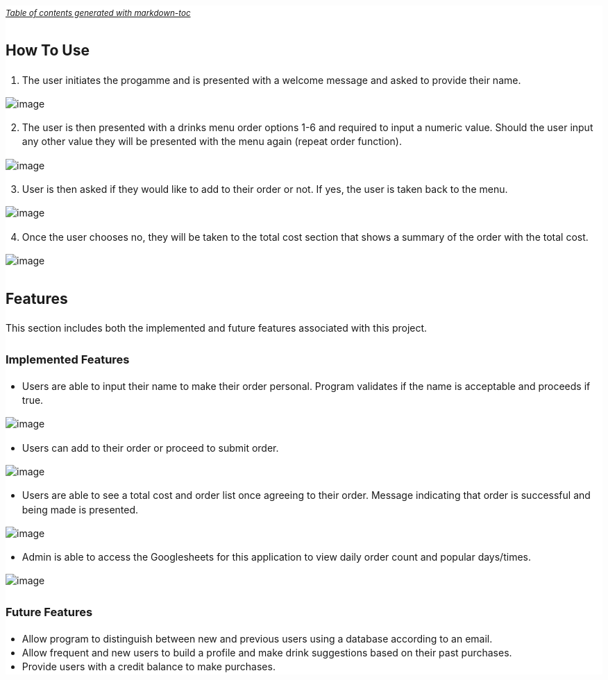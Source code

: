 <small><i><a href='http://ecotrust-canada.github.io/markdown-toc/'>Table of contents generated with markdown-toc</a></i></small>


## How To Use
1. The user initiates the progamme and is presented with a welcome message and asked to provide their name.
<img width="740" alt="image" src="https://user-images.githubusercontent.com/97494070/174414219-cc8bd544-9f5d-4411-aa43-3646b8e0c7d8.png">

2. The user is then presented with a drinks menu order options 1-6 and required to input a numeric value. Should the user input any other value they will be presented with the menu again (repeat order function).
<img width="740" alt="image" src="https://user-images.githubusercontent.com/97494070/174414369-e69e7e5b-d6b9-49ef-ab9b-8ed7c34e9bd9.png">

3. User is then asked if they would like to add to their order or not. If yes, the user is taken back to the menu.
<img width="737" alt="image" src="https://user-images.githubusercontent.com/97494070/174414394-c29cec83-a7da-4f26-9abf-eab7b444c2fe.png">

4. Once the user chooses no, they will be taken to the total cost section that shows a summary of the order with the total cost.
<img width="738" alt="image" src="https://user-images.githubusercontent.com/97494070/174414453-b74cde8f-864e-4946-9b2e-c190cb2de161.png">

## Features
This section includes both the implemented and future features associated with this project.

### Implemented Features

* Users are able to input their name to make their order personal. Program validates if the name is acceptable and proceeds if true.
<img width="737" alt="image" src="https://user-images.githubusercontent.com/97494070/174411545-2ccacac1-af58-4889-be29-3de61a53de8e.png">

* Users can add to their order or proceed to submit order.
<img width="736" alt="image" src="https://user-images.githubusercontent.com/97494070/174411569-1887d60d-a8ea-4de2-9e84-37bfc005312e.png">

* Users are able to see a total cost and order list once agreeing to their order. Message indicating that order is successful and being made is presented.
<img width="741" alt="image" src="https://user-images.githubusercontent.com/97494070/174411590-3fb7c00e-bda4-49e3-9c81-89d2df2940b0.png">

* Admin is able to access the Googlesheets for this application to view daily order count and popular days/times.
<img width="852" alt="image" src="https://user-images.githubusercontent.com/97494070/174422638-57ecdc71-b8d6-42bd-b1d7-91d4085dd669.png">


### Future Features

* Allow program to distinguish between new and previous users using a database according to an email.
* Allow frequent and new users to build a profile and make drink suggestions based on their past purchases.
* Provide users with a credit balance to make purchases.
